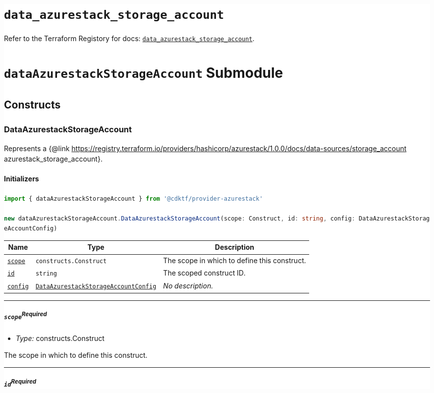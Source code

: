 # `data_azurestack_storage_account`

Refer to the Terraform Registory for docs: [`data_azurestack_storage_account`](https://registry.terraform.io/providers/hashicorp/azurestack/1.0.0/docs/data-sources/storage_account).

# `dataAzurestackStorageAccount` Submodule <a name="`dataAzurestackStorageAccount` Submodule" id="@cdktf/provider-azurestack.dataAzurestackStorageAccount"></a>

## Constructs <a name="Constructs" id="Constructs"></a>

### DataAzurestackStorageAccount <a name="DataAzurestackStorageAccount" id="@cdktf/provider-azurestack.dataAzurestackStorageAccount.DataAzurestackStorageAccount"></a>

Represents a {@link https://registry.terraform.io/providers/hashicorp/azurestack/1.0.0/docs/data-sources/storage_account azurestack_storage_account}.

#### Initializers <a name="Initializers" id="@cdktf/provider-azurestack.dataAzurestackStorageAccount.DataAzurestackStorageAccount.Initializer"></a>

```typescript
import { dataAzurestackStorageAccount } from '@cdktf/provider-azurestack'

new dataAzurestackStorageAccount.DataAzurestackStorageAccount(scope: Construct, id: string, config: DataAzurestackStorageAccountConfig)
```

| **Name** | **Type** | **Description** |
| --- | --- | --- |
| <code><a href="#@cdktf/provider-azurestack.dataAzurestackStorageAccount.DataAzurestackStorageAccount.Initializer.parameter.scope">scope</a></code> | <code>constructs.Construct</code> | The scope in which to define this construct. |
| <code><a href="#@cdktf/provider-azurestack.dataAzurestackStorageAccount.DataAzurestackStorageAccount.Initializer.parameter.id">id</a></code> | <code>string</code> | The scoped construct ID. |
| <code><a href="#@cdktf/provider-azurestack.dataAzurestackStorageAccount.DataAzurestackStorageAccount.Initializer.parameter.config">config</a></code> | <code><a href="#@cdktf/provider-azurestack.dataAzurestackStorageAccount.DataAzurestackStorageAccountConfig">DataAzurestackStorageAccountConfig</a></code> | *No description.* |

---

##### `scope`<sup>Required</sup> <a name="scope" id="@cdktf/provider-azurestack.dataAzurestackStorageAccount.DataAzurestackStorageAccount.Initializer.parameter.scope"></a>

- *Type:* constructs.Construct

The scope in which to define this construct.

---

##### `id`<sup>Required</sup> <a name="id" id="@cdktf/provider-azurestack.dataAzurestackStorageAccount.DataAzurestackStorageAccount.Initializer.parameter.id"></a>
